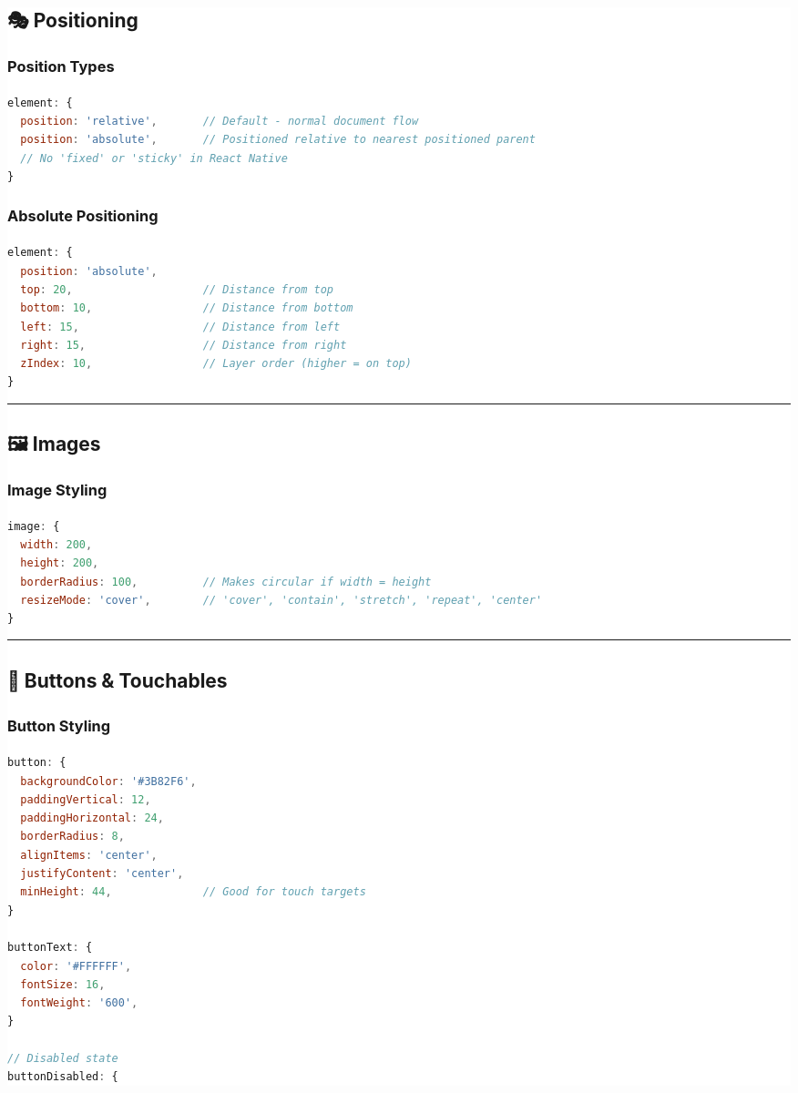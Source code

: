 
## 🎭 **Positioning**

### **Position Types**
```javascript
element: {
  position: 'relative',       // Default - normal document flow
  position: 'absolute',       // Positioned relative to nearest positioned parent
  // No 'fixed' or 'sticky' in React Native
}
```

### **Absolute Positioning**
```javascript
element: {
  position: 'absolute',
  top: 20,                    // Distance from top
  bottom: 10,                 // Distance from bottom
  left: 15,                   // Distance from left
  right: 15,                  // Distance from right
  zIndex: 10,                 // Layer order (higher = on top)
}
```

---

## 🖼️ **Images**

### **Image Styling**
```javascript
image: {
  width: 200,
  height: 200,
  borderRadius: 100,          // Makes circular if width = height
  resizeMode: 'cover',        // 'cover', 'contain', 'stretch', 'repeat', 'center'
}
```

---

## 🔘 **Buttons & Touchables**

### **Button Styling**
```javascript
button: {
  backgroundColor: '#3B82F6',
  paddingVertical: 12,
  paddingHorizontal: 24,
  borderRadius: 8,
  alignItems: 'center',
  justifyContent: 'center',
  minHeight: 44,              // Good for touch targets
}

buttonText: {
  color: '#FFFFFF',
  fontSize: 16,
  fontWeight: '600',
}

// Disabled state
buttonDisabled: {
```